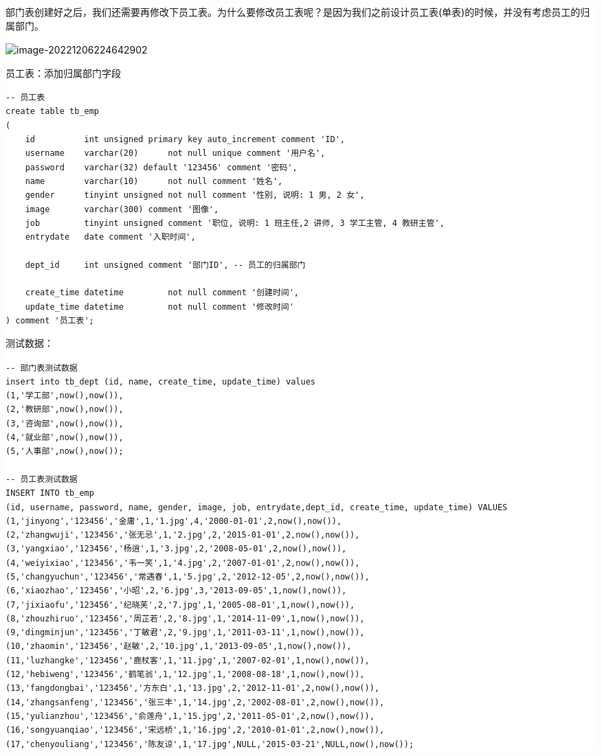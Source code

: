 部门表创建好之后，我们还需要再修改下员工表。为什么要修改员工表呢？是因为我们之前设计员工表(单表)的时候，并没有考虑员工的归属部门。

![image-20221206224642902](https://cdn.jsdelivr.net/npm/zui-xin-ban-java-web-kai-fa-jiao-cheng@1.0.1/assets1/image-20221206224642902.png)

员工表：添加归属部门字段

~~~mysql
-- 员工表
create table tb_emp
(
    id          int unsigned primary key auto_increment comment 'ID',
    username    varchar(20)      not null unique comment '用户名',
    password    varchar(32) default '123456' comment '密码',
    name        varchar(10)      not null comment '姓名',
    gender      tinyint unsigned not null comment '性别, 说明: 1 男, 2 女',
    image       varchar(300) comment '图像',
    job         tinyint unsigned comment '职位, 说明: 1 班主任,2 讲师, 3 学工主管, 4 教研主管',
    entrydate   date comment '入职时间',
    
    dept_id     int unsigned comment '部门ID', -- 员工的归属部门
    
    create_time datetime         not null comment '创建时间',
    update_time datetime         not null comment '修改时间'
) comment '员工表';
~~~

测试数据：

~~~mysql
-- 部门表测试数据
insert into tb_dept (id, name, create_time, update_time) values
(1,'学工部',now(),now()),
(2,'教研部',now(),now()),
(3,'咨询部',now(),now()),
(4,'就业部',now(),now()),
(5,'人事部',now(),now());

-- 员工表测试数据
INSERT INTO tb_emp
(id, username, password, name, gender, image, job, entrydate,dept_id, create_time, update_time) VALUES
(1,'jinyong','123456','金庸',1,'1.jpg',4,'2000-01-01',2,now(),now()),
(2,'zhangwuji','123456','张无忌',1,'2.jpg',2,'2015-01-01',2,now(),now()),
(3,'yangxiao','123456','杨逍',1,'3.jpg',2,'2008-05-01',2,now(),now()),
(4,'weiyixiao','123456','韦一笑',1,'4.jpg',2,'2007-01-01',2,now(),now()),
(5,'changyuchun','123456','常遇春',1,'5.jpg',2,'2012-12-05',2,now(),now()),
(6,'xiaozhao','123456','小昭',2,'6.jpg',3,'2013-09-05',1,now(),now()),
(7,'jixiaofu','123456','纪晓芙',2,'7.jpg',1,'2005-08-01',1,now(),now()),
(8,'zhouzhiruo','123456','周芷若',2,'8.jpg',1,'2014-11-09',1,now(),now()),
(9,'dingminjun','123456','丁敏君',2,'9.jpg',1,'2011-03-11',1,now(),now()),
(10,'zhaomin','123456','赵敏',2,'10.jpg',1,'2013-09-05',1,now(),now()),
(11,'luzhangke','123456','鹿杖客',1,'11.jpg',1,'2007-02-01',1,now(),now()),
(12,'hebiweng','123456','鹤笔翁',1,'12.jpg',1,'2008-08-18',1,now(),now()),
(13,'fangdongbai','123456','方东白',1,'13.jpg',2,'2012-11-01',2,now(),now()),
(14,'zhangsanfeng','123456','张三丰',1,'14.jpg',2,'2002-08-01',2,now(),now()),
(15,'yulianzhou','123456','俞莲舟',1,'15.jpg',2,'2011-05-01',2,now(),now()),
(16,'songyuanqiao','123456','宋远桥',1,'16.jpg',2,'2010-01-01',2,now(),now()),
(17,'chenyouliang','123456','陈友谅',1,'17.jpg',NULL,'2015-03-21',NULL,now(),now());
~~~
